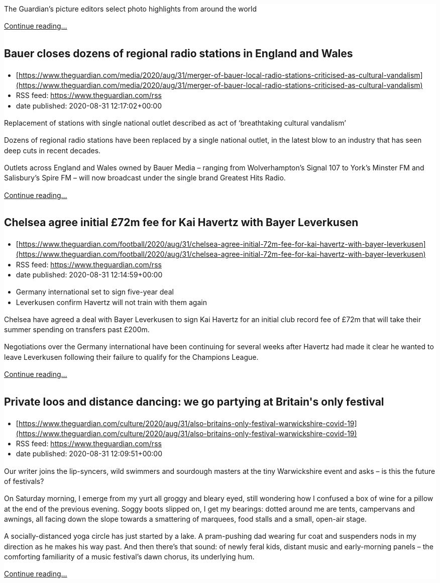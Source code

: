 <p>The Guardian’s picture editors select photo highlights from around the world</p> <a href="https://www.theguardian.com/news/gallery/2020/aug/31/large-saltwater-alligator-shia-mourners-monday-best-photos">Continue reading...</a>

## Bauer closes dozens of regional radio stations in England and Wales
 - [https://www.theguardian.com/media/2020/aug/31/merger-of-bauer-local-radio-stations-criticised-as-cultural-vandalism](https://www.theguardian.com/media/2020/aug/31/merger-of-bauer-local-radio-stations-criticised-as-cultural-vandalism)
 - RSS feed: https://www.theguardian.com/rss
 - date published: 2020-08-31 12:17:02+00:00

<p>Replacement of stations with single national outlet described as act of ‘breathtaking cultural vandalism’</p><p>Dozens of regional radio stations have been replaced by a single national outlet, in the latest blow to an industry that has seen deep cuts in recent decades.</p><p>Outlets across England and Wales owned by Bauer Media – ranging from Wolverhampton’s Signal 107 to York’s Minster FM and Salisbury’s Spire FM – will now broadcast under the single brand Greatest Hits Radio.</p> <a href="https://www.theguardian.com/media/2020/aug/31/merger-of-bauer-local-radio-stations-criticised-as-cultural-vandalism">Continue reading...</a>

## Chelsea agree initial £72m fee for Kai Havertz with Bayer Leverkusen
 - [https://www.theguardian.com/football/2020/aug/31/chelsea-agree-initial-72m-fee-for-kai-havertz-with-bayer-leverkusen](https://www.theguardian.com/football/2020/aug/31/chelsea-agree-initial-72m-fee-for-kai-havertz-with-bayer-leverkusen)
 - RSS feed: https://www.theguardian.com/rss
 - date published: 2020-08-31 12:14:59+00:00

<ul><li>Germany international set to sign five-year deal</li><li>Leverkusen confirm Havertz will not train with them again<br /></li></ul><p>Chelsea have agreed a deal with Bayer Leverkusen to sign Kai Havertz for an initial club record fee of £72m that will take their summer spending on transfers past £200m.</p><p>Negotiations over the Germany international have been continuing for several weeks after Havertz had made it clear he wanted to leave Leverkusen following their failure to qualify for the Champions League.</p> <a href="https://www.theguardian.com/football/2020/aug/31/chelsea-agree-initial-72m-fee-for-kai-havertz-with-bayer-leverkusen">Continue reading...</a>

## Private loos and distance dancing: we go partying at Britain's only festival
 - [https://www.theguardian.com/culture/2020/aug/31/also-britains-only-festival-warwickshire-covid-19](https://www.theguardian.com/culture/2020/aug/31/also-britains-only-festival-warwickshire-covid-19)
 - RSS feed: https://www.theguardian.com/rss
 - date published: 2020-08-31 12:09:51+00:00

<p>Our writer joins the lip-syncers, wild swimmers and sourdough masters at the tiny Warwickshire event and asks – is this the future of festivals?</p><p>On Saturday morning, I emerge from my yurt all groggy and bleary eyed, still wondering how I confused a box of wine for a pillow at the end of the previous evening. Soggy boots slipped on, I get my bearings: dotted around me are tents, campervans and awnings, all facing down the slope towards a smattering of marquees, food stalls and a small, open-air stage.</p><p>A socially-distanced yoga circle has just started by a lake. A pram-pushing dad wearing fur coat and suspenders nods in my direction as he makes his way past. And then there’s that sound: of newly feral kids, distant music and early-morning panels – the comforting familiarity of a music festival’s dawn chorus, its underlying hum.</p> <a href="https://www.theguardian.com/culture/2020/aug/31/also-britains-only-festival-warwickshire-covid-19">Continue reading...</a>
